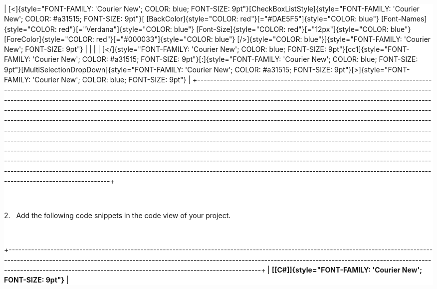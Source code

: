 | [\<]{style="FONT-FAMILY: 'Courier New'; COLOR: blue; FONT-SIZE: 9pt"}[CheckBoxListStyle]{style="FONT-FAMILY: 'Courier New'; COLOR: #a31515; FONT-SIZE: 9pt"}[ [BackColor]{style="COLOR: red"}[=\"#DAE5F5\"]{style="COLOR: blue"} [Font-Names]{style="COLOR: red"}[=\"Verdana\"]{style="COLOR: blue"} [Font-Size]{style="COLOR: red"}[=\"12px\"]{style="COLOR: blue"} [ForeColor]{style="COLOR: red"}[=\"#000033\"]{style="COLOR: blue"} [/\>]{style="COLOR: blue"}]{style="FONT-FAMILY: 'Courier New'; FONT-SIZE: 9pt"}                                                                                                                                                                                                                                                                                                                                                                                                                                                                                                                                                                                                                                                                                                                                                                                                                               |
|                                                                                                                                                                                                                                                                                                                                                                                                                                                                                                                                                                                                                                                                                                                                                                                                                                                                                                                                                                                                                                                                                                                                                                                                                                                                                                                                                       |
| [\</]{style="FONT-FAMILY: 'Courier New'; COLOR: blue; FONT-SIZE: 9pt"}[cc1]{style="FONT-FAMILY: 'Courier New'; COLOR: #a31515; FONT-SIZE: 9pt"}[:]{style="FONT-FAMILY: 'Courier New'; COLOR: blue; FONT-SIZE: 9pt"}[MultiSelectionDropDown]{style="FONT-FAMILY: 'Courier New'; COLOR: #a31515; FONT-SIZE: 9pt"}[\>]{style="FONT-FAMILY: 'Courier New'; COLOR: blue; FONT-SIZE: 9pt"}                                                                                                                                                                                                                                                                                                                                                                                                                                                                                                                                                                                                                                                                                                                                                                                                                                                                                                                                                                  |
+-------------------------------------------------------------------------------------------------------------------------------------------------------------------------------------------------------------------------------------------------------------------------------------------------------------------------------------------------------------------------------------------------------------------------------------------------------------------------------------------------------------------------------------------------------------------------------------------------------------------------------------------------------------------------------------------------------------------------------------------------------------------------------------------------------------------------------------------------------------------------------------------------------------------------------------------------------------------------------------------------------------------------------------------------------------------------------------------------------------------------------------------------------------------------------------------------------------------------------------------------------------------------------------------------------------------------------------------------------+

 

2.   Add the following code snippets in the code view of your project.

 

+---------------------------------------------------------------------------------------------------------------------------------------------------------------------------------------------------------------------------------------------------------------------------------------------------------------------------------------------------------+
| **[\[C#\]]{style="FONT-FAMILY: 'Courier New'; FONT-SIZE: 9pt"}**                                                                                                                                                                                                                                                                                        |